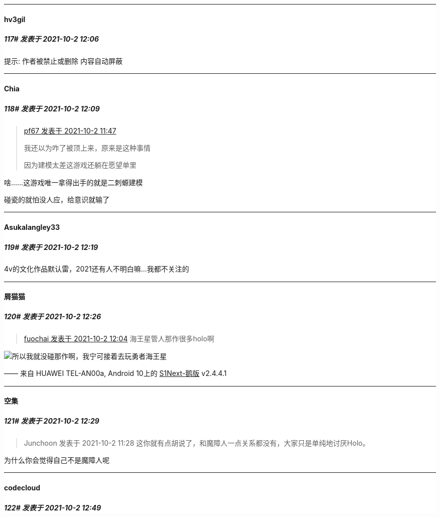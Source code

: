 *****

####  hv3gil  
##### 117#       发表于 2021-10-2 12:06

提示: 作者被禁止或删除 内容自动屏蔽

*****

####  Chia  
##### 118#       发表于 2021-10-2 12:09

<blockquote><a href="httphttps://bbs.saraba1st.com/2b/forum.php?mod=redirect&amp;goto=findpost&amp;pid=52969980&amp;ptid=1940152" target="_blank">pf67 发表于 2021-10-2 11:47</a>

我还以为咋了被顶上来，原来是这种事情

因为建模太差这游戏还躺在愿望单里</blockquote>
啥……这游戏唯一拿得出手的就是二刺螈建模

碰瓷的就怕没人应，给意识就输了

*****

####  Asukalangley33  
##### 119#       发表于 2021-10-2 12:19

4v的文化作品默认雷，2021还有人不明白嘛...我都不关注的

*****

####  屑猫猫  
##### 120#       发表于 2021-10-2 12:26

<blockquote><a href="httphttps://bbs.saraba1st.com/2b/forum.php?mod=redirect&amp;goto=findpost&amp;pid=52970178&amp;ptid=1940152" target="_blank">fuochai 发表于 2021-10-2 12:04</a>
海王星管人那作很多holo啊</blockquote>
<img src="https://static.saraba1st.com/image/smiley/face2017/067.png" referrerpolicy="no-referrer">所以我就没碰那作啊，我宁可接着去玩勇者海王星

—— 来自 HUAWEI TEL-AN00a, Android 10上的 [S1Next-鹅版](https://github.com/ykrank/S1-Next/releases) v2.4.4.1



*****

####  空集  
##### 121#       发表于 2021-10-2 12:29

<blockquote>Junchoon 发表于 2021-10-2 11:28
这你就有点胡说了，和魔障人一点关系都没有，大家只是单纯地讨厌Holo。</blockquote>
为什么你会觉得自己不是魔障人呢

*****

####  codecloud  
##### 122#       发表于 2021-10-2 12:49
